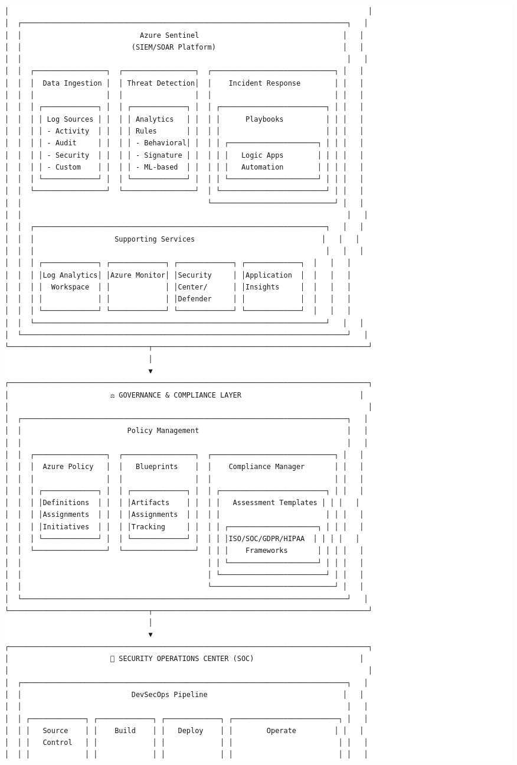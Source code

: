 ```
│                                                                                     │
│  ┌─────────────────────────────────────────────────────────────────────────────┐   │
│  │                            Azure Sentinel                                  │   │
│  │                          (SIEM/SOAR Platform)                              │   │
│  │                                                                             │   │
│  │  ┌─────────────────┐  ┌─────────────────┐  ┌─────────────────────────────┐ │   │
│  │  │  Data Ingestion │  │ Threat Detection│  │    Incident Response        │ │   │
│  │  │                 │  │                 │  │                             │ │   │
│  │  │ ┌─────────────┐ │  │ ┌─────────────┐ │  │ ┌─────────────────────────┐ │ │   │
│  │  │ │ Log Sources │ │  │ │ Analytics   │ │  │ │      Playbooks          │ │ │   │
│  │  │ │ - Activity  │ │  │ │ Rules       │ │  │ │                         │ │ │   │
│  │  │ │ - Audit     │ │  │ │ - Behavioral│ │  │ │ ┌─────────────────────┐ │ │ │   │
│  │  │ │ - Security  │ │  │ │ - Signature │ │  │ │ │   Logic Apps        │ │ │ │   │
│  │  │ │ - Custom    │ │  │ │ - ML-based  │ │  │ │ │   Automation        │ │ │ │   │
│  │  │ └─────────────┘ │  │ └─────────────┘ │  │ │ └─────────────────────┘ │ │ │   │
│  │  └─────────────────┘  └─────────────────┘  │ └─────────────────────────┘ │ │   │
│  │                                            └─────────────────────────────┘ │   │
│  │                                                                             │   │
│  │  ┌─────────────────────────────────────────────────────────────────────┐   │   │
│  │  │                   Supporting Services                              │   │   │
│  │  │                                                                     │   │   │
│  │  │ ┌─────────────┐ ┌─────────────┐ ┌─────────────┐ ┌─────────────┐  │   │   │
│  │  │ │Log Analytics│ │Azure Monitor│ │Security     │ │Application  │  │   │   │
│  │  │ │  Workspace  │ │             │ │Center/      │ │Insights     │  │   │   │
│  │  │ │             │ │             │ │Defender     │ │             │  │   │   │
│  │  │ └─────────────┘ └─────────────┘ └─────────────┘ └─────────────┘  │   │   │
│  │  └─────────────────────────────────────────────────────────────────────┘   │   │
│  └─────────────────────────────────────────────────────────────────────────────┘   │
└─────────────────────────────────┬───────────────────────────────────────────────────┘
                                  │
                                  ▼
┌─────────────────────────────────────────────────────────────────────────────────────┐
│                        ⚖️ GOVERNANCE & COMPLIANCE LAYER                            │
│                                                                                     │
│  ┌─────────────────────────────────────────────────────────────────────────────┐   │
│  │                         Policy Management                                   │   │
│  │                                                                             │   │
│  │  ┌─────────────────┐  ┌─────────────────┐  ┌─────────────────────────────┐ │   │
│  │  │  Azure Policy   │  │   Blueprints    │  │    Compliance Manager       │ │   │
│  │  │                 │  │                 │  │                             │ │   │
│  │  │ ┌─────────────┐ │  │ ┌─────────────┐ │  │ ┌─────────────────────────┐ │ │   │
│  │  │ │Definitions  │ │  │ │Artifacts    │ │  │ │   Assessment Templates │ │ │   │
│  │  │ │Assignments  │ │  │ │Assignments  │ │  │ │                         │ │ │   │
│  │  │ │Initiatives  │ │  │ │Tracking     │ │  │ │ ┌─────────────────────┐ │ │ │   │
│  │  │ └─────────────┘ │  │ └─────────────┘ │  │ │ │ISO/SOC/GDPR/HIPAA  │ │ │ │   │
│  │  └─────────────────┘  └─────────────────┘  │ │ │    Frameworks       │ │ │ │   │
│  │                                            │ │ └─────────────────────┘ │ │ │   │
│  │                                            │ └─────────────────────────┘ │ │   │
│  │                                            └─────────────────────────────┘ │   │
│  └─────────────────────────────────────────────────────────────────────────────┘   │
└─────────────────────────────────┬───────────────────────────────────────────────────┘
                                  │
                                  ▼
┌─────────────────────────────────────────────────────────────────────────────────────┐
│                        🔧 SECURITY OPERATIONS CENTER (SOC)                         │
│                                                                                     │
│  ┌─────────────────────────────────────────────────────────────────────────────┐   │
│  │                          DevSecOps Pipeline                                │   │
│  │                                                                             │   │
│  │ ┌─────────────┐ ┌─────────────┐ ┌─────────────┐ ┌─────────────────────────┐ │   │
│  │ │   Source    │ │    Build    │ │   Deploy    │ │        Operate         │ │   │
│  │ │   Control   │ │             │ │             │ │                         │ │   │
│  │ │             │ │             │ │             │ │                         │ │   │
```